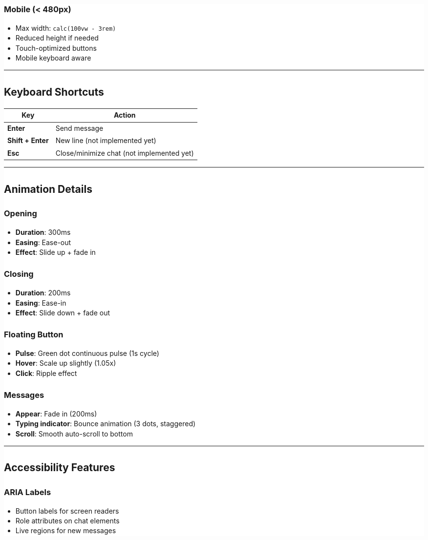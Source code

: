 ### Mobile (< 480px)
- Max width: `calc(100vw - 3rem)`
- Reduced height if needed
- Touch-optimized buttons
- Mobile keyboard aware

---

## Keyboard Shortcuts

| Key | Action |
|-----|--------|
| **Enter** | Send message |
| **Shift + Enter** | New line (not implemented yet) |
| **Esc** | Close/minimize chat (not implemented yet) |

---

## Animation Details

### Opening
- **Duration**: 300ms
- **Easing**: Ease-out
- **Effect**: Slide up + fade in

### Closing
- **Duration**: 200ms
- **Easing**: Ease-in
- **Effect**: Slide down + fade out

### Floating Button
- **Pulse**: Green dot continuous pulse (1s cycle)
- **Hover**: Scale up slightly (1.05x)
- **Click**: Ripple effect

### Messages
- **Appear**: Fade in (200ms)
- **Typing indicator**: Bounce animation (3 dots, staggered)
- **Scroll**: Smooth auto-scroll to bottom

---

## Accessibility Features

### ARIA Labels
- Button labels for screen readers
- Role attributes on chat elements
- Live regions for new messages
